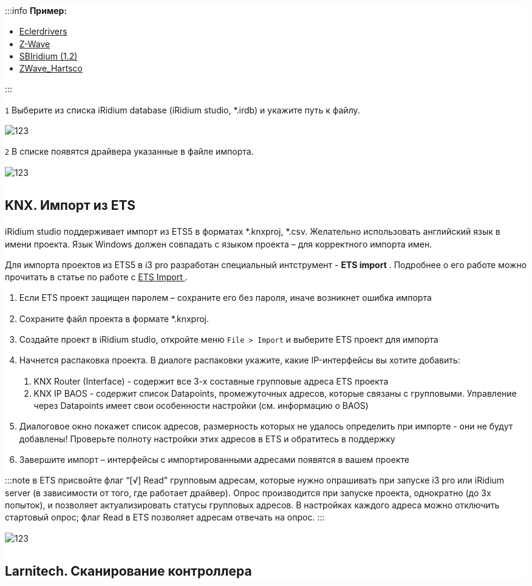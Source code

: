 :::info
**Пример:** 

- [Eclerdrivers ](https://s3.amazonaws.com/iRidiumWiki2.0/Import/Eclerdrivers.irdb)
- [Z\-Wave ](https://s3.amazonaws.com/iRidiumWiki2.0/Import/Z-Wave.irdb)
- [SBIridium \(1\.2\) ](https://s3.amazonaws.com/iRidiumWiki2.0/Import/SBIridium+(1.2).irdb)
- [ZWave\_Hartsco ](https://s3.amazonaws.com/iRidiumWiki2.0/Import/ZWave_Hartsco.irdb)

:::

`1` Выберите из списка iRidium database \(iRidium studio, \*\.irdb\) и укажите путь к файлу\. 

![123](/img/IRidium_studio_2019_Import_Data/Import_from_bd_2.png)

`2` В списке появятся драйвера указанные в файле импорта\. 

![123](/img/IRidium_studio_2019_Import_Data/Import_from_bd_1.png)

##  KNX\. Импорт из ETS 

iRidium studio поддерживает импорт из ETS5 в форматах  \*\.knxproj, \*\.csv\. Желательно использовать английский язык в имени проекта\. Язык Windows должен совпадать с языком проекта – для корректного импорта имен\. 

Для импорта проектов из ETS5 в i3 pro разработан специальный интструмент \- **ETS import** \. Подробнее о его работе можно прочитать в статье по работе с [ETS Import ](https://dev.iridi.com/IRidium_studio_2019_Control_tools#ETS_import._Импорт_групповых_адресов_из_ETS)\. 

1. Если ETS проект защищен паролем – сохраните его без пароля, иначе возникнет ошибка импорта
1. Сохраните файл проекта в формате \*\.knxproj\.
1. Создайте проект в iRidium studio, откройте меню `File > Import` и выберите ETS проект для импорта
1. Начнется распаковка проекта\. В диалоге распаковки укажите, какие IP\-интерфейсы вы хотите добавить: 

    1. KNX Router \(Interface\) \- содержит все 3\-х составные групповые адреса ETS проекта
    1. KNX IP BAOS \- содержит список Datapoints, промежуточных адресов, которые связаны с групповыми\. Управление через Datapoints имеет свои особенности настройки \(см\. информацию о BAOS\)
1. Диалоговое окно покажет список адресов, размерность которых не удалось определить при импорте \- они не будут добавлены\! Проверьте полноту настройки этих адресов в ETS и обратитесь в поддержку
1. Завершите импорт – интерфейсы с импортированными адресами появятся в вашем проекте

:::note
в ETS присвойте флаг “\[√\] Read” групповым адресам, которые нужно опрашивать при запуске i3 pro или iRidium server \(в зависимости от того, где работает драйвер\)\. Опрос производится при запуске проекта, однократно \(до 3х попыток\), и позволяет актуализировать статусы групповых адресов\. В настройках каждого адреса можно отключить стартовый опрос; флаг Read в ETS позволяет адресам отвечать на опрос\. 
:::

![123](/img/IRidium_studio_2019_Import_Data/KNX_properties_program_read_fag.png)

##  Larnitech\. Сканирование контроллера 
